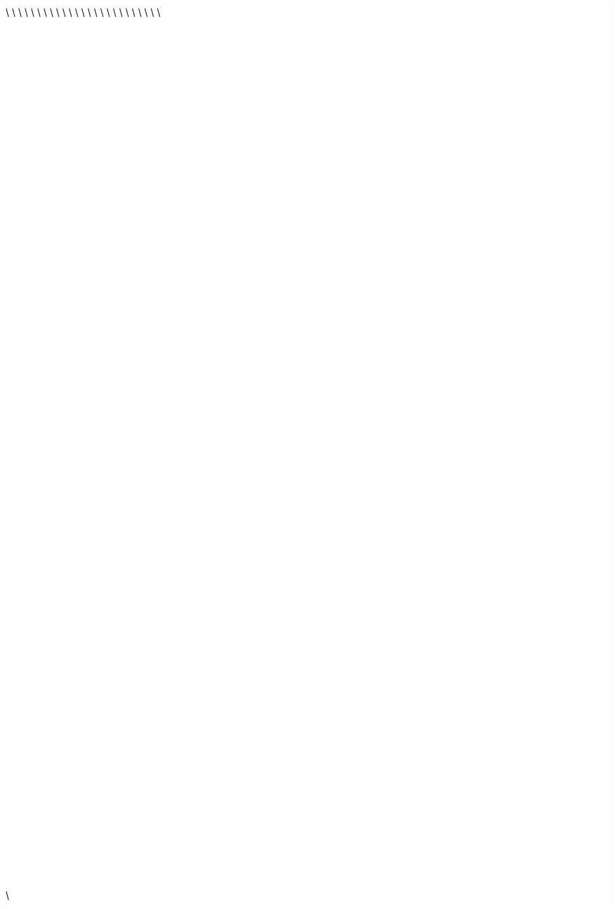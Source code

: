 \\ \\ \\ \ \\ \\ \\ \\ \\ \\ \\ \\ \\ \\ \\ \\ \\ \\ \\ \\ \\ \\ \\
\\ \\ \
\
\
\
\
\
\
\
\
\
\
\
\
\
\
\
\
\
\
\
\
\
\
\
\
\
\
\
\
\
\
\
\
\
\
\
\
\
\
\
\
\
\
\
\
\
\
\
\
\
\
\
\
\
\
\
\
\
\
\
\
\
\
